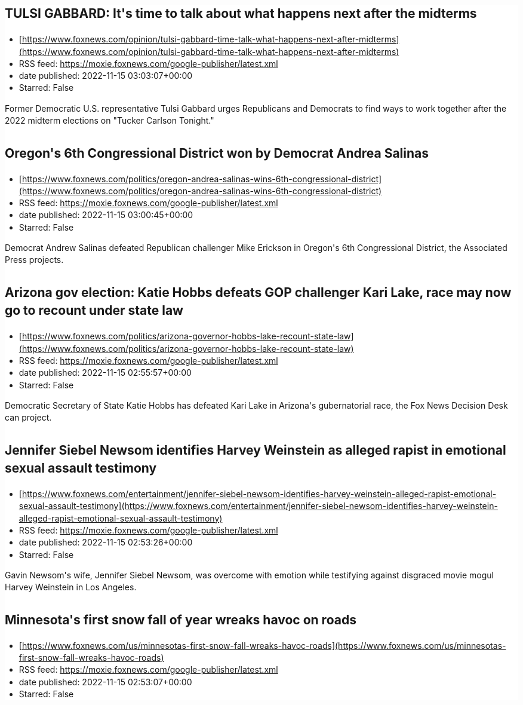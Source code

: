 ## TULSI GABBARD: It's time to talk about what happens next after the midterms
 - [https://www.foxnews.com/opinion/tulsi-gabbard-time-talk-what-happens-next-after-midterms](https://www.foxnews.com/opinion/tulsi-gabbard-time-talk-what-happens-next-after-midterms)
 - RSS feed: https://moxie.foxnews.com/google-publisher/latest.xml
 - date published: 2022-11-15 03:03:07+00:00
 - Starred: False

Former Democratic U.S. representative Tulsi Gabbard urges Republicans and Democrats to find ways to work together after the 2022 midterm elections on "Tucker Carlson Tonight."

## Oregon's 6th Congressional District won by Democrat Andrea Salinas
 - [https://www.foxnews.com/politics/oregon-andrea-salinas-wins-6th-congressional-district](https://www.foxnews.com/politics/oregon-andrea-salinas-wins-6th-congressional-district)
 - RSS feed: https://moxie.foxnews.com/google-publisher/latest.xml
 - date published: 2022-11-15 03:00:45+00:00
 - Starred: False

Democrat Andrew Salinas defeated Republican challenger Mike Erickson in Oregon's 6th Congressional District, the Associated Press projects.

## Arizona gov election: Katie Hobbs defeats GOP challenger Kari Lake, race may now go to recount under state law
 - [https://www.foxnews.com/politics/arizona-governor-hobbs-lake-recount-state-law](https://www.foxnews.com/politics/arizona-governor-hobbs-lake-recount-state-law)
 - RSS feed: https://moxie.foxnews.com/google-publisher/latest.xml
 - date published: 2022-11-15 02:55:57+00:00
 - Starred: False

Democratic Secretary of State Katie Hobbs has defeated Kari Lake in Arizona's gubernatorial race, the Fox News Decision Desk can project.

## Jennifer Siebel Newsom identifies Harvey Weinstein as alleged rapist in emotional sexual assault testimony
 - [https://www.foxnews.com/entertainment/jennifer-siebel-newsom-identifies-harvey-weinstein-alleged-rapist-emotional-sexual-assault-testimony](https://www.foxnews.com/entertainment/jennifer-siebel-newsom-identifies-harvey-weinstein-alleged-rapist-emotional-sexual-assault-testimony)
 - RSS feed: https://moxie.foxnews.com/google-publisher/latest.xml
 - date published: 2022-11-15 02:53:26+00:00
 - Starred: False

Gavin Newsom's wife, Jennifer Siebel Newsom, was overcome with emotion while testifying against disgraced movie mogul Harvey Weinstein in Los Angeles.

## Minnesota's first snow fall of year wreaks havoc on roads
 - [https://www.foxnews.com/us/minnesotas-first-snow-fall-wreaks-havoc-roads](https://www.foxnews.com/us/minnesotas-first-snow-fall-wreaks-havoc-roads)
 - RSS feed: https://moxie.foxnews.com/google-publisher/latest.xml
 - date published: 2022-11-15 02:53:07+00:00
 - Starred: False
